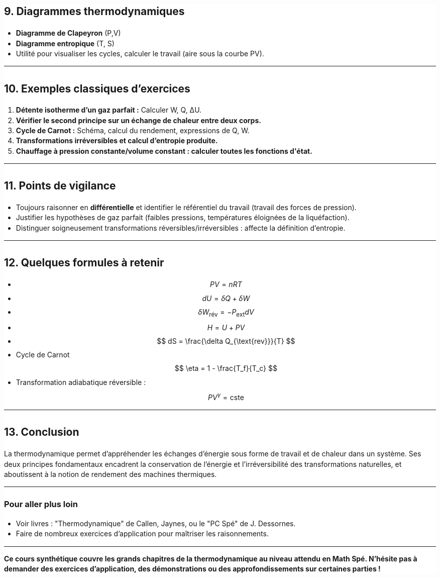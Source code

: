 
## 9. **Diagrammes thermodynamiques**

- **Diagramme de Clapeyron** (P,V)
- **Diagramme entropique** (T, S)
- Utilité pour visualiser les cycles, calculer le travail (aire sous la courbe PV).

---

## 10. **Exemples classiques d’exercices**

1. **Détente isotherme d’un gaz parfait :** Calculer W, Q, ΔU.
2. **Vérifier le second principe sur un échange de chaleur entre deux corps.**
3. **Cycle de Carnot :** Schéma, calcul du rendement, expressions de Q, W.
4. **Transformations irréversibles et calcul d’entropie produite.**
5. **Chauffage à pression constante/volume constant : calculer toutes les fonctions d'état.**

---

## 11. **Points de vigilance**

- Toujours raisonner en **différentielle** et identifier le référentiel du travail (travail des forces de pression).
- Justifier les hypothèses de gaz parfait (faibles pressions, températures éloignées de la liquéfaction).
- Distinguer soigneusement transformations réversibles/irréversibles : affecte la définition d’entropie.

---

## 12. **Quelques formules à retenir**

- $$ PV = nRT $$
- $$ dU = \delta Q + \delta W $$
- $$ \delta W_{\text{rév}} = -P_{\text{ext}} dV $$
- $$ H = U + PV $$
- $$ dS = \frac{\delta Q_{\text{rev}}}{T} $$
- Cycle de Carnot $$ \eta = 1 - \frac{T_f}{T_c} $$
- Transformation adiabatique réversible : $$ PV^{\gamma} = \text{cste} $$

---

## 13. **Conclusion**

La thermodynamique permet d’appréhender les échanges d’énergie sous forme de travail et de chaleur dans un système. Ses deux principes fondamentaux encadrent la conservation de l’énergie et l’irréversibilité des transformations naturelles, et aboutissent à la notion de rendement des machines thermiques.

---

### **Pour aller plus loin**
- Voir livres : "Thermodynamique" de Callen, Jaynes, ou le "PC Spé" de J. Dessornes.
- Faire de nombreux exercices d’application pour maîtriser les raisonnements.

---

**Ce cours synthétique couvre les grands chapitres de la thermodynamique au niveau attendu en Math Spé. N’hésite pas à demander des exercices d’application, des démonstrations ou des approfondissements sur certaines parties !**
